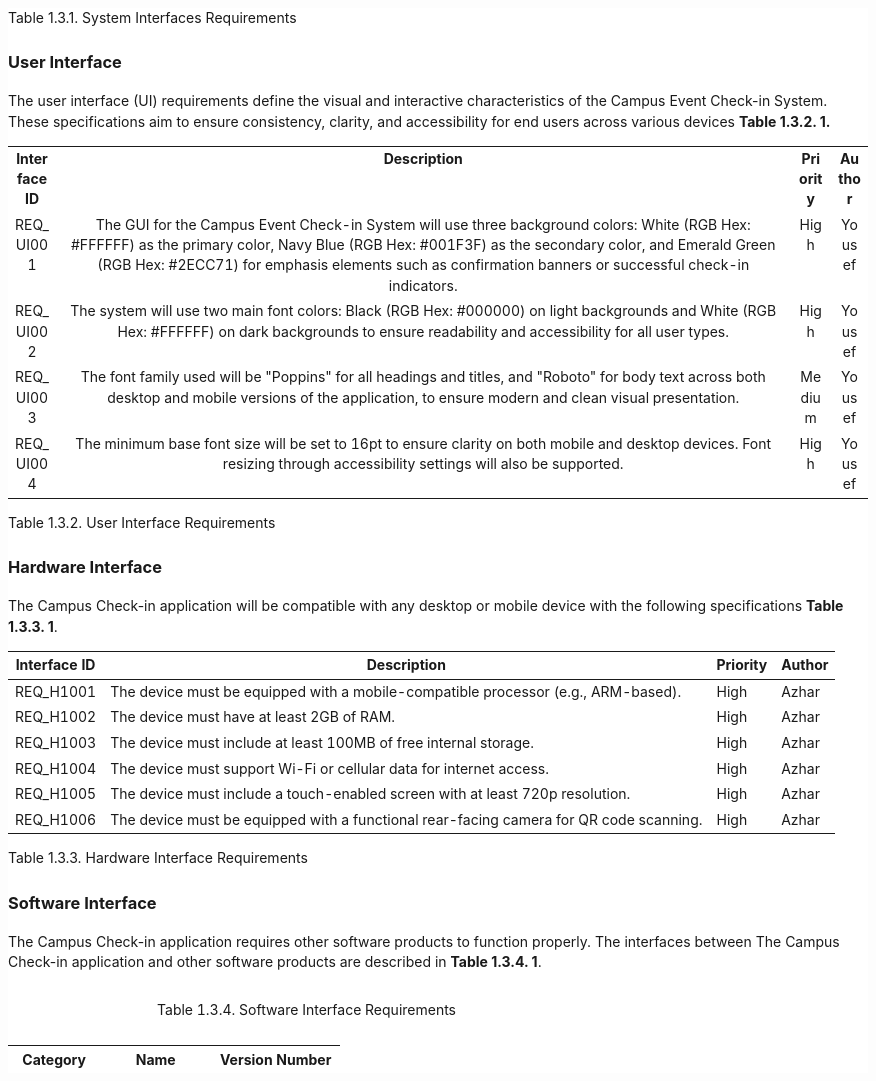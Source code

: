 Table 1.3.1. System Interfaces Requirements

### User Interface 

The user interface (UI) requirements define the visual and interactive
characteristics of the Campus Event Check-in System. These
specifications aim to ensure consistency, clarity, and accessibility for
end users across various devices **Table 1.3.2. 1.**

|  |  |  |  |
|:--:|:--:|:--:|:--:|
| **Interface ID** | **Description** | **Priority** | **Author** |
| REQ_UI001 | The GUI for the Campus Event Check-in System will use three background colors: White (RGB Hex: \#FFFFFF) as the primary color, Navy Blue (RGB Hex: \#001F3F) as the secondary color, and Emerald Green (RGB Hex: \#2ECC71) for emphasis elements such as confirmation banners or successful check-in indicators. | High | Yousef |
| REQ_UI002 | The system will use two main font colors: Black (RGB Hex: \#000000) on light backgrounds and White (RGB Hex: \#FFFFFF) on dark backgrounds to ensure readability and accessibility for all user types. | High | Yousef |
| REQ_UI003 | The font family used will be "Poppins" for all headings and titles, and "Roboto" for body text across both desktop and mobile versions of the application, to ensure modern and clean visual presentation. | Medium | Yousef |
| REQ_UI004 | The minimum base font size will be set to 16pt to ensure clarity on both mobile and desktop devices. Font resizing through accessibility settings will also be supported. | High | Yousef |

<span id="_Ref199049165" class="anchor"></span>Table 1.3.2. User
Interface Requirements

### Hardware Interface

The Campus Check-in application will be compatible with any desktop or
mobile device with the following specifications **Table 1.3.3. 1**.

| **Interface ID** | **Description** | **Priority** | **Author** |
|----|----|----|----|
| REQ_H1001 | The device must be equipped with a mobile-compatible processor (e.g., ARM-based). | High | Azhar |
| REQ_H1002 | The device must have at least 2GB of RAM. | High | Azhar |
| REQ_H1003 | The device must include at least 100MB of free internal storage. | High | Azhar |
| REQ_H1004 | The device must support Wi-Fi or cellular data for internet access. | High | Azhar |
| REQ_H1005 | The device must include a touch-enabled screen with at least 720p resolution. | High | Azhar |
| REQ_H1006 | The device must be equipped with a functional rear-facing camera for QR code scanning. | High | Azhar |

<span id="_Ref199049255" class="anchor"></span>Table 1.3.3. Hardware
Interface Requirements

### Software Interface

The Campus Check-in application requires other software products to
function properly. The interfaces between The Campus Check-in
application and other software products are described in **Table 1.3.4.
1**.

<table>
<caption><p><span id="_Ref199049305" class="anchor"></span>Table 1.3.4.
Software Interface Requirements</p></caption>
<colgroup>
<col style="width: 15%" />
<col style="width: 18%" />
<col style="width: 21%" />
<col style="width: 25%" />
<col style="width: 18%" />
</colgroup>
<thead>
<tr>
<th style="text-align: center;"><strong>Category</strong></th>
<th style="text-align: center;"><strong>Name</strong></th>
<th style="text-align: center;"><strong>Version Number</strong></th>